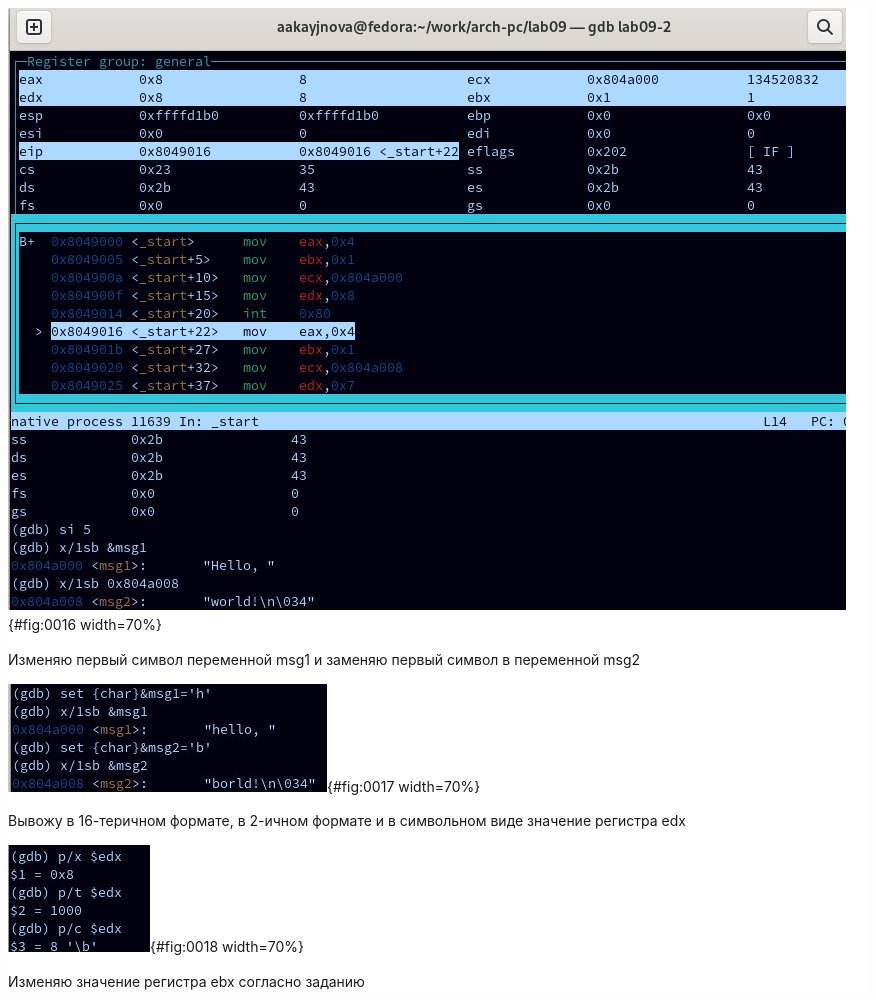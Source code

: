 ![Просмотр значений переменных](image/16.jpg){#fig:0016 width=70%}

Изменяю первый символ переменной msg1 и заменяю первый символ в переменной msg2

![Изменение первого символа переменных](image/17.jpg){#fig:0017 width=70%}

Вывожу в 16-теричном формате, в 2-ичном формате и в символьном виде значение регистра edx

![Вывод значения регистра в разных форматах](image/18.jpg){#fig:0018 width=70%}

Изменяю значение регистра ebx согласно заданию
